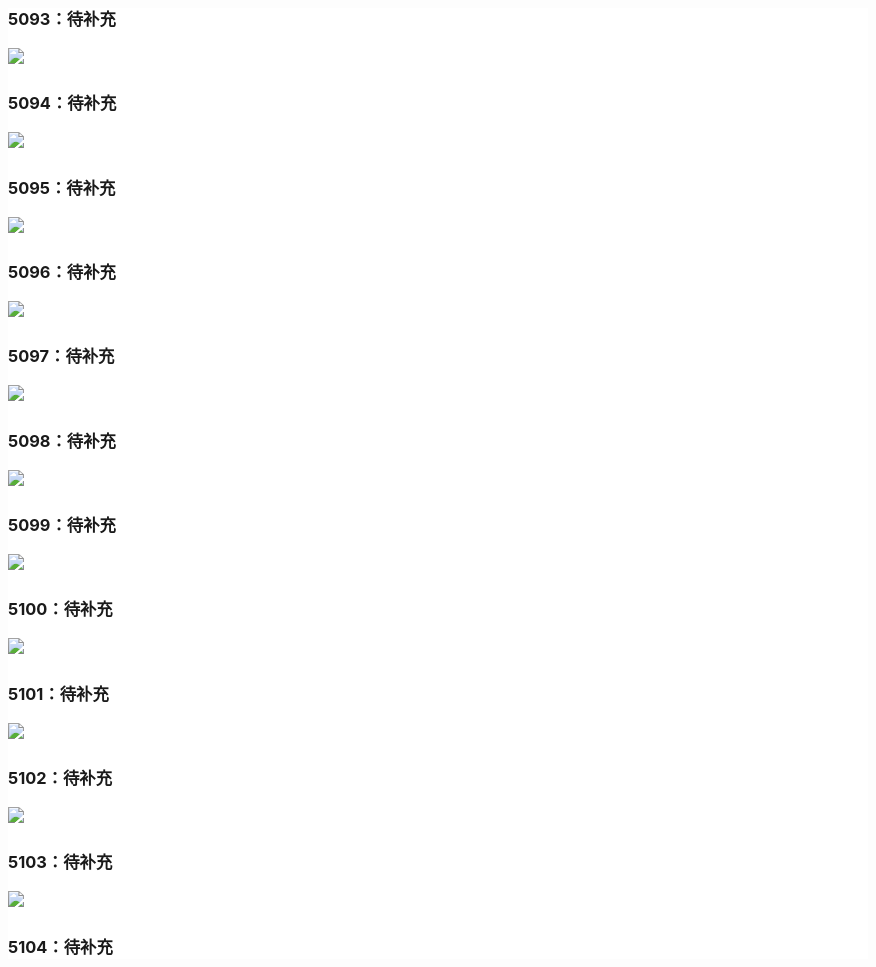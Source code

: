 ### 5093：待补充

![](https://img.smyhvae.com/jike-yellow-5093.jpg)

### 5094：待补充

![](https://img.smyhvae.com/jike-yellow-5094.jpg)

### 5095：待补充

![](https://img.smyhvae.com/jike-yellow-5095.jpg)

### 5096：待补充

![](https://img.smyhvae.com/jike-yellow-5096.jpg)

### 5097：待补充

![](https://img.smyhvae.com/jike-yellow-5097.jpg)

### 5098：待补充

![](https://img.smyhvae.com/jike-yellow-5098.jpg)

### 5099：待补充

![](https://img.smyhvae.com/jike-yellow-5099.jpg)

### 5100：待补充

![](https://img.smyhvae.com/jike-yellow-5100.jpg)

### 5101：待补充

![](https://img.smyhvae.com/jike-yellow-5101.jpg)

### 5102：待补充

![](https://img.smyhvae.com/jike-yellow-5102.jpg)

### 5103：待补充

![](https://img.smyhvae.com/jike-yellow-5103.jpg)

### 5104：待补充
